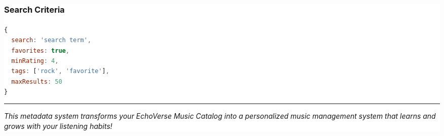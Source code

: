 ### Search Criteria
```javascript
{
  search: 'search term',
  favorites: true,
  minRating: 4,
  tags: ['rock', 'favorite'],
  maxResults: 50
}
```

---

*This metadata system transforms your EchoVerse Music Catalog into a personalized music management system that learns and grows with your listening habits!*
